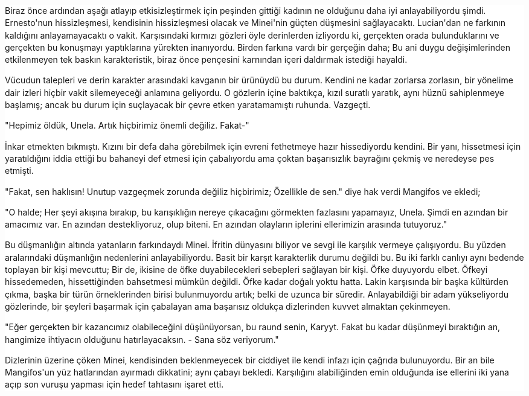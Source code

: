 Biraz önce ardından aşağı atlayıp etkisizleştirmek için peşinden gittiği
kadının ne olduğunu daha iyi anlayabiliyordu şimdi. Ernesto\'nun
hissizleşmesi, kendisinin hissizleşmesi olacak ve Minei\'nin güçten
düşmesini sağlayacaktı. Lucian\'dan ne farkının kaldığını
anlayamayacaktı o vakit. Karşısındaki kırmızı gözleri öyle derinlerden
izliyordu ki, gerçekten orada bulunduklarını ve gerçekten bu konuşmayı
yaptıklarına yürekten inanıyordu. Birden farkına vardı bir gerçeğin
daha; Bu ani duygu değişimlerinden etkilenmeyen tek baskın
karakteristik, biraz önce pençesini karnından içeri daldırmak istediği
hayaldi.

Vücudun talepleri ve derin karakter arasındaki kavganın bir ürünüydü bu
durum. Kendini ne kadar zorlarsa zorlasın, bir yönelime dair izleri
hiçbir vakit silemeyeceği anlamına geliyordu. O gözlerin içine baktıkça,
kızıl suratlı yaratık, aynı hüznü sahiplenmeye başlamış; ancak bu durum
için suçlayacak bir çevre etken yaratamamıştı ruhunda. Vazgeçti.

"Hepimiz öldük, Unela. Artık hiçbirimiz önemli değiliz. Fakat-"

İnkar etmekten bıkmıştı. Kızını bir defa daha görebilmek için evreni
fethetmeye hazır hissediyordu kendini. Bir yanı, hissetmesi için
yaratıldığını iddia ettiği bu bahaneyi def etmesi için çabalıyordu ama
çoktan başarısızlık bayrağını çekmiş ve neredeyse pes etmişti.

"Fakat, sen haklısın! Unutup vazgeçmek zorunda değiliz hiçbirimiz;
Özellikle de sen." diye hak verdi Mangifos ve ekledi;

"O halde; Her şeyi akışına bırakıp, bu karışıklığın nereye çıkacağını
görmekten fazlasını yapamayız, Unela. Şimdi en azından bir amacımız var.
En azından destekliyoruz, olup biteni. En azından olayların iplerini
ellerimizin arasında tutuyoruz."

Bu düşmanlığın altında yatanların farkındaydı Minei. İfritin dünyasını
biliyor ve sevgi ile karşılık vermeye çalışıyordu. Bu yüzden
aralarındaki düşmanlığın nedenlerini anlayabiliyordu. Basit bir karşıt
karakterlik durumu değildi bu. Bu iki farklı canlıyı aynı bedende
toplayan bir kişi mevcuttu; Bir de, ikisine de öfke duyabilecekleri
sebepleri sağlayan bir kişi. Öfke duyuyordu elbet. Öfkeyi hissedemeden,
hissettiğinden bahsetmesi mümkün değildi. Öfke kadar doğalı yoktu hatta.
Lakin karşısında bir başka kültürden çıkma, başka bir türün
örneklerinden birisi bulunmuyordu artık; belki de uzunca bir süredir.
Anlayabildiği bir adam yükseliyordu gözlerinde, bir şeyleri başarmak
için çabalayan ama başarısız oldukça dizlerinden kuvvet almaktan
çekinmeyen.

"Eğer gerçekten bir kazancımız olabileceğini düşünüyorsan, bu raund
senin, Karyyt. Fakat bu kadar düşünmeyi bıraktığın an, hangimize
ihtiyacın olduğunu hatırlayacaksın. - Sana söz veriyorum."

Dizlerinin üzerine çöken Minei, kendisinden beklenmeyecek bir ciddiyet
ile kendi infazı için çağrıda bulunuyordu. Bir an bile Mangifos\'un yüz
hatlarından ayırmadı dikkatini; aynı çabayı bekledi. Karşılığını
alabiliğinden emin olduğunda ise ellerini iki yana açıp son vuruşu
yapması için hedef tahtasını işaret etti.
